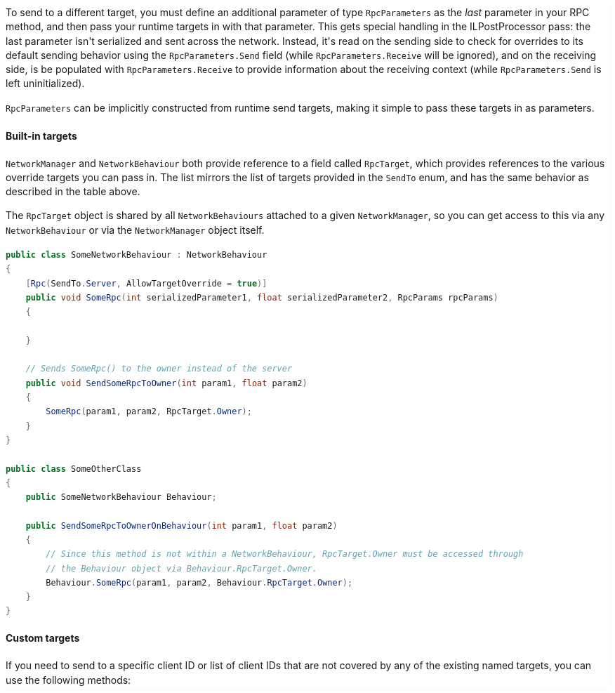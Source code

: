 To send to a different target, you must define an additional parameter of type `RpcParameters` as the *last* parameter in your RPC method, and then pass your runtime targets in with that parameter. This gets special handling in the ILPostProcessor pass: the last parameter isn't serialized and sent across the network. Instead, it's read on the sending side to check for overrides to its default sending behavior using the `RpcParameters.Send` field (while `RpcParameters.Receive` will be ignored), and on the receiving side, is be populated with `RpcParameters.Receive` to provide information about the receiving context (while `RpcParameters.Send` is left uninitialized).

`RpcParameters` can be implicitly constructed from runtime send targets, making it simple to pass these targets in as parameters.

#### Built-in targets

`NetworkManager` and `NetworkBehaviour` both provide reference to a field called `RpcTarget`, which provides references to the various override targets you can pass in. The list mirrors the list of targets provided in the `SendTo` enum, and has the same behavior as described in the table above.

The `RpcTarget` object is shared by all `NetworkBehaviours` attached to a given `NetworkManager`, so you can get access to this via any `NetworkBehaviour` or via the `NetworkManager` object itself.

```csharp
public class SomeNetworkBehaviour : NetworkBehaviour
{
    [Rpc(SendTo.Server, AllowTargetOverride = true)]
    public void SomeRpc(int serializedParameter1, float serializedParameter2, RpcParams rpcParams)
    {

    }

    // Sends SomeRpc() to the owner instead of the server
    public void SendSomeRpcToOwner(int param1, float param2)
    {
        SomeRpc(param1, param2, RpcTarget.Owner);
    }
}

public class SomeOtherClass
{
    public SomeNetworkBehaviour Behaviour;

    public SendSomeRpcToOwnerOnBehaviour(int param1, float param2)
    {
        // Since this method is not within a NetworkBehaviour, RpcTarget.Owner must be accessed through
        // the Behaviour object via Behaviour.RpcTarget.Owner.
        Behaviour.SomeRpc(param1, param2, Behaviour.RpcTarget.Owner);
    }
}
```

#### Custom targets

If you need to send to a specific client ID or list of client IDs that are not covered by any of the existing named targets, you can use the following methods:
